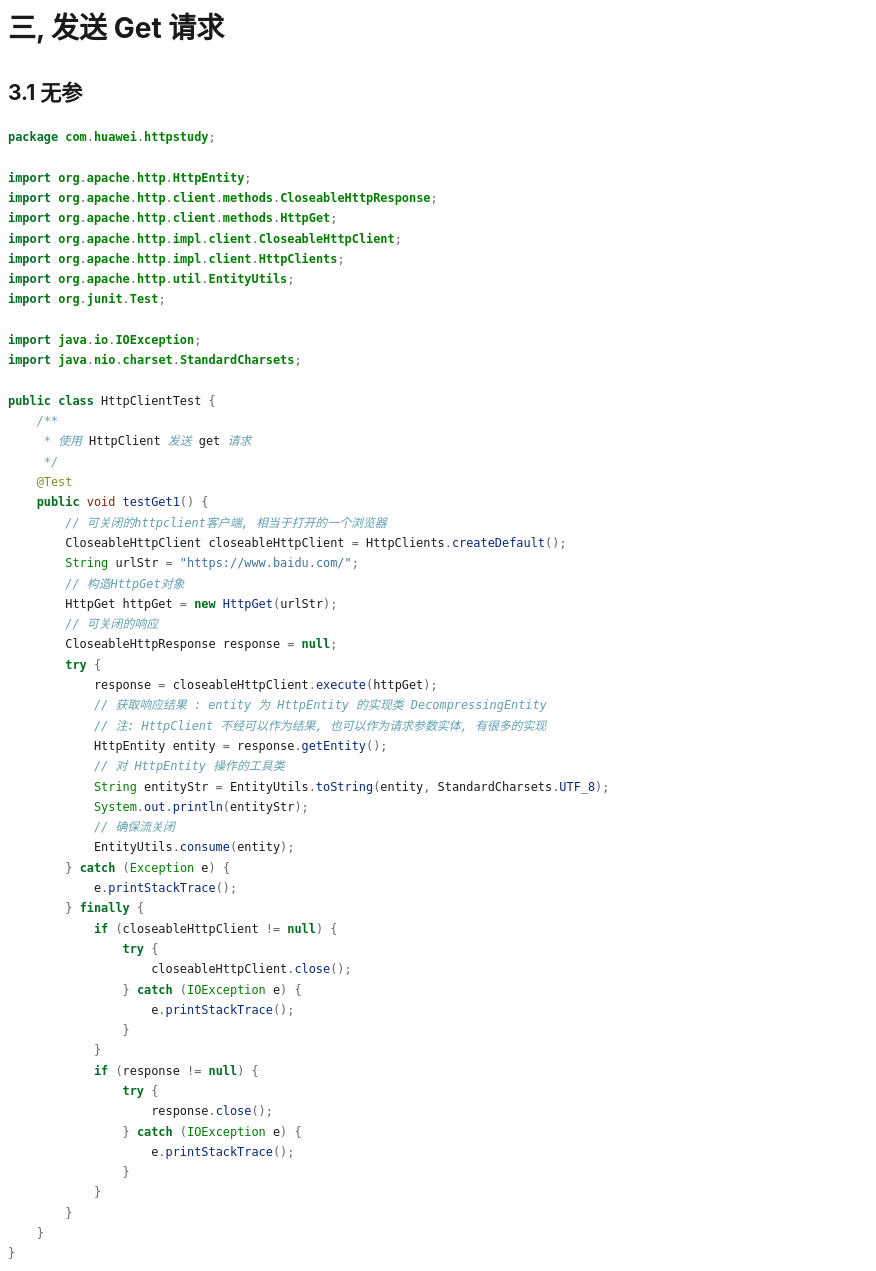 

# 三, 发送 Get 请求

## 3.1 无参

````java
package com.huawei.httpstudy;

import org.apache.http.HttpEntity;
import org.apache.http.client.methods.CloseableHttpResponse;
import org.apache.http.client.methods.HttpGet;
import org.apache.http.impl.client.CloseableHttpClient;
import org.apache.http.impl.client.HttpClients;
import org.apache.http.util.EntityUtils;
import org.junit.Test;

import java.io.IOException;
import java.nio.charset.StandardCharsets;

public class HttpClientTest {
    /**
     * 使用 HttpClient 发送 get 请求
     */
    @Test
    public void testGet1() {
        // 可关闭的httpclient客户端, 相当于打开的一个浏览器
        CloseableHttpClient closeableHttpClient = HttpClients.createDefault();
        String urlStr = "https://www.baidu.com/";
        // 构造HttpGet对象
        HttpGet httpGet = new HttpGet(urlStr);
        // 可关闭的响应
        CloseableHttpResponse response = null;
        try {
            response = closeableHttpClient.execute(httpGet);
            // 获取响应结果 : entity 为 HttpEntity 的实现类 DecompressingEntity
            // 注: HttpClient 不经可以作为结果, 也可以作为请求参数实体, 有很多的实现
            HttpEntity entity = response.getEntity();
            // 对 HttpEntity 操作的工具类
            String entityStr = EntityUtils.toString(entity, StandardCharsets.UTF_8);
            System.out.println(entityStr);
            // 确保流关闭
            EntityUtils.consume(entity);
        } catch (Exception e) {
            e.printStackTrace();
        } finally {
            if (closeableHttpClient != null) {
                try {
                    closeableHttpClient.close();
                } catch (IOException e) {
                    e.printStackTrace();
                }
            }
            if (response != null) {
                try {
                    response.close();
                } catch (IOException e) {
                    e.printStackTrace();
                }
            }
        }
    }
}
````